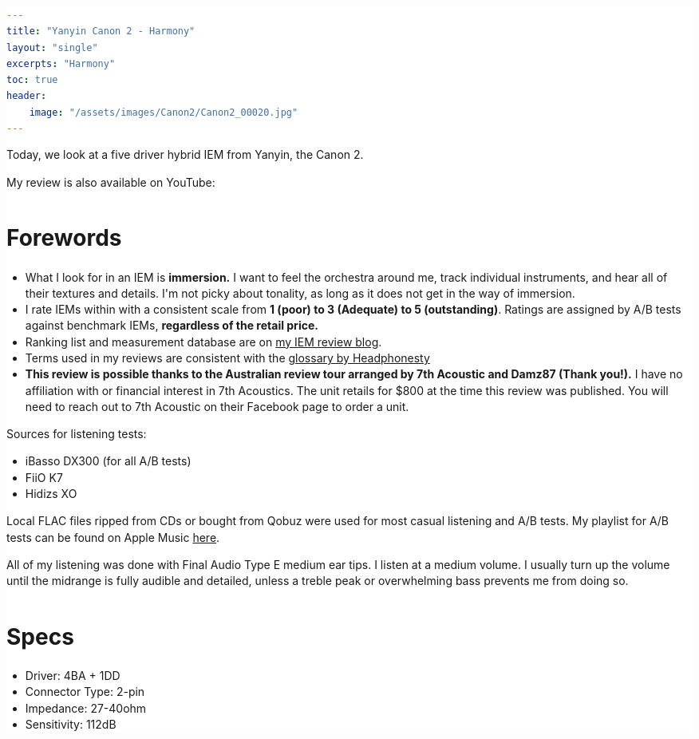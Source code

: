 ```yaml
---
title: "Yanyin Canon 2 - Harmony"
layout: "single"
excerpts: "Harmony"
toc: true
header:
    image: "/assets/images/Canon2/Canon2_00020.jpg"
---
```


Today, we look at a five driver hybrid IEM from Yanyin, the Canon 2. 

My review is also available on YouTube:

<iframe width="560" height="315" src="https://www.youtube.com/embed/WJUmcDbYXbY?si=y3Oq6fbdkDy5pdzR" title="YouTube video player" frameborder="0" allow="accelerometer; autoplay; clipboard-write; encrypted-media; gyroscope; picture-in-picture; web-share" allowfullscreen></iframe>

Forewords
===

- What I look for in an IEM is **immersion.** I want to feel the orchestra around me, track individual instruments, and hear all of their textures and details. I'm not picky about tonality, as long as it does not get in the way of immersion.
- I rate IEMs within with a consistent scale from **1 (poor) to 3 (Adequate) to 5 (outstanding)**. Ratings are assigned by A/B tests against benchmark IEMs, **regardless of the retail price.** 
- Ranking list and measurement database are on [my IEM review blog](https://iegems.nk-tran.com/).
- Terms used in my reviews are consistent with the [glossary by Headphonesty](https://www.headphonesty.com/sound-description-glossary)
- **This review is possible thanks to the Australian review tour arranged by 7th Acoustic and Damz87 (Thank you!).** I have no affiliation with or financial interest in 7th Acoustics. The unit retails for $800 at the time this review was published. You will need to reach out to 7th Acoustic on their Facebook page to order a unit. 

Sources for listening tests:
- iBasso DX300 (for all A/B tests)
- FiiO K7
- Hidizs XO

Local FLAC files ripped from CDs or bought from Qobuz were used for most casual listening and A/B tests. My playlist for A/B tests can be found on Apple Music [here](https://music.apple.com/au/playlist/ie-gems-headphone-test-tracks/pl.u-8aAVZAaFv0Eqy0).

All of my listening was done with Final Audio Type E medium ear tips. I listen at a medium volume. I usually turn up the volume until the midrange is fully audible and detailed, unless a treble peak or overwhelming bass prevents me from doing so. 

Specs
===

- Driver: 4BA + 1DD
- Connector Type: 2-pin
- Impedance: 27-40ohm
- Sensitivity: 112dB
